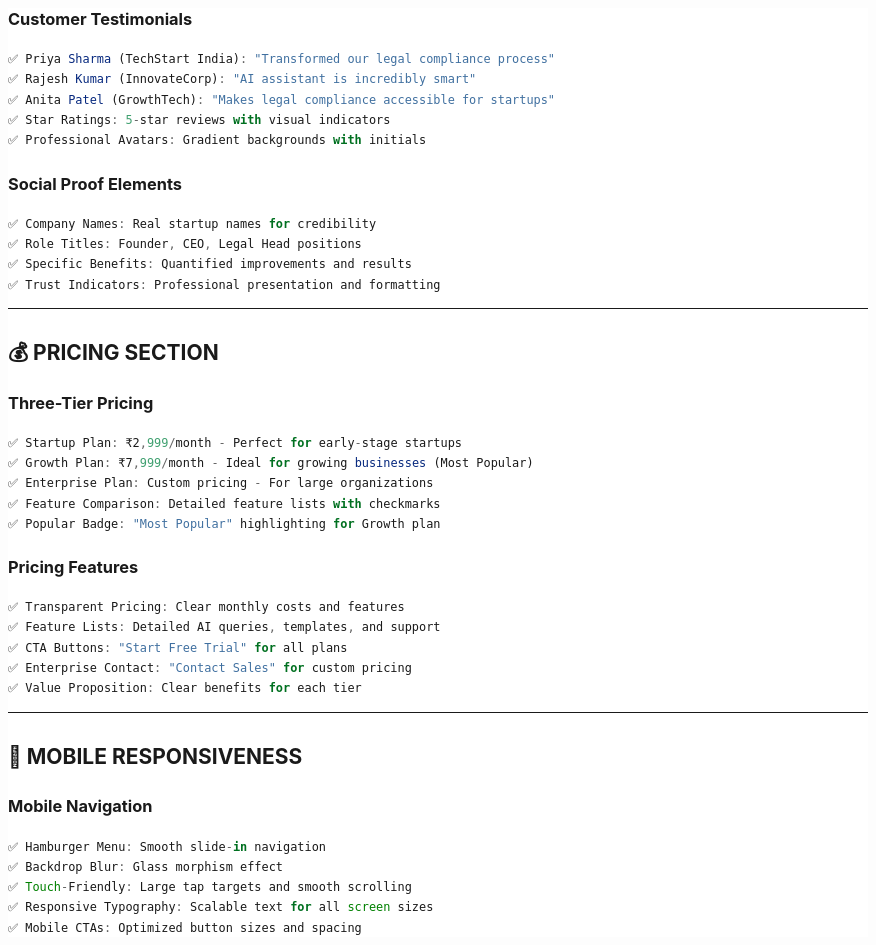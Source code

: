 ### **Customer Testimonials**
```typescript
✅ Priya Sharma (TechStart India): "Transformed our legal compliance process"
✅ Rajesh Kumar (InnovateCorp): "AI assistant is incredibly smart"
✅ Anita Patel (GrowthTech): "Makes legal compliance accessible for startups"
✅ Star Ratings: 5-star reviews with visual indicators
✅ Professional Avatars: Gradient backgrounds with initials
```

### **Social Proof Elements**
```typescript
✅ Company Names: Real startup names for credibility
✅ Role Titles: Founder, CEO, Legal Head positions
✅ Specific Benefits: Quantified improvements and results
✅ Trust Indicators: Professional presentation and formatting
```

---

## 💰 **PRICING SECTION**

### **Three-Tier Pricing**
```typescript
✅ Startup Plan: ₹2,999/month - Perfect for early-stage startups
✅ Growth Plan: ₹7,999/month - Ideal for growing businesses (Most Popular)
✅ Enterprise Plan: Custom pricing - For large organizations
✅ Feature Comparison: Detailed feature lists with checkmarks
✅ Popular Badge: "Most Popular" highlighting for Growth plan
```

### **Pricing Features**
```typescript
✅ Transparent Pricing: Clear monthly costs and features
✅ Feature Lists: Detailed AI queries, templates, and support
✅ CTA Buttons: "Start Free Trial" for all plans
✅ Enterprise Contact: "Contact Sales" for custom pricing
✅ Value Proposition: Clear benefits for each tier
```

---

## 📱 **MOBILE RESPONSIVENESS**

### **Mobile Navigation**
```typescript
✅ Hamburger Menu: Smooth slide-in navigation
✅ Backdrop Blur: Glass morphism effect
✅ Touch-Friendly: Large tap targets and smooth scrolling
✅ Responsive Typography: Scalable text for all screen sizes
✅ Mobile CTAs: Optimized button sizes and spacing
```
